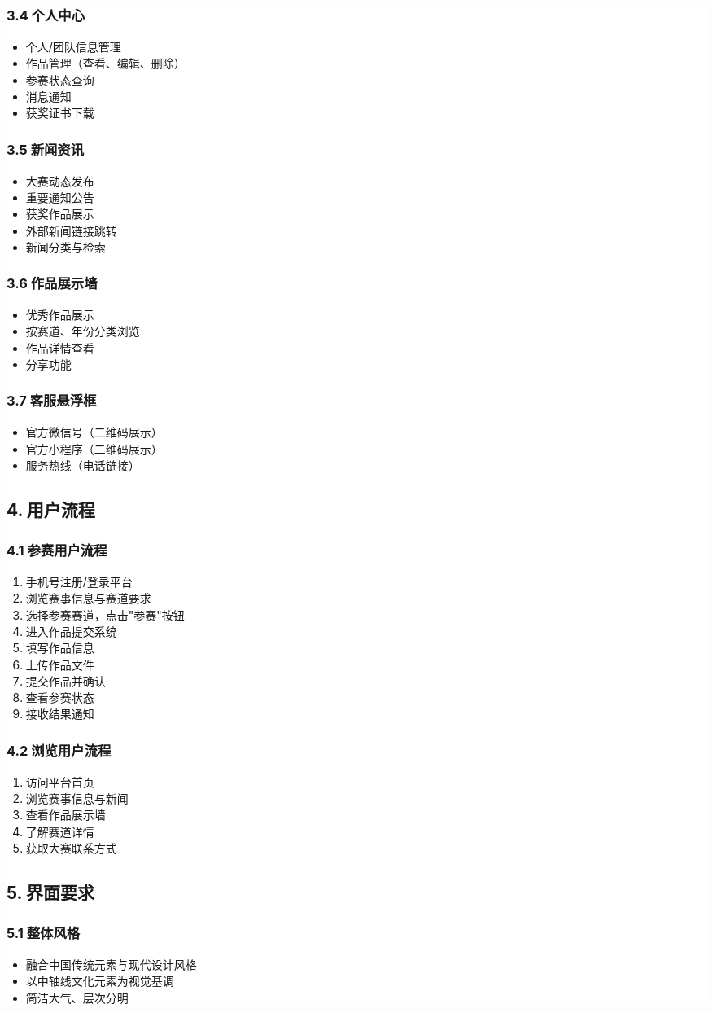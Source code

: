 ### 3.4 个人中心
- 个人/团队信息管理
- 作品管理（查看、编辑、删除）
- 参赛状态查询
- 消息通知
- 获奖证书下载

### 3.5 新闻资讯
- 大赛动态发布
- 重要通知公告
- 获奖作品展示
- 外部新闻链接跳转
- 新闻分类与检索

### 3.6 作品展示墙
- 优秀作品展示
- 按赛道、年份分类浏览
- 作品详情查看
- 分享功能

### 3.7 客服悬浮框
- 官方微信号（二维码展示）
- 官方小程序（二维码展示）
- 服务热线（电话链接）

## 4. 用户流程

### 4.1 参赛用户流程
1. 手机号注册/登录平台
2. 浏览赛事信息与赛道要求
3. 选择参赛赛道，点击"参赛"按钮
4. 进入作品提交系统
5. 填写作品信息
6. 上传作品文件
7. 提交作品并确认
8. 查看参赛状态
9. 接收结果通知

### 4.2 浏览用户流程
1. 访问平台首页
2. 浏览赛事信息与新闻
3. 查看作品展示墙
4. 了解赛道详情
5. 获取大赛联系方式

## 5. 界面要求

### 5.1 整体风格
- 融合中国传统元素与现代设计风格
- 以中轴线文化元素为视觉基调
- 简洁大气、层次分明
